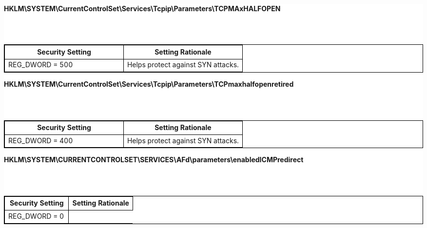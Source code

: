 **HKLM\\SYSTEM\\CurrentControlSet\\Services\\Tcpip\\Parameters\\TCPMAxHALFOPEN**
  
###  

 
<table style="border:1px solid black;">
<colgroup>
<col width="50%" />
<col width="50%" />
</colgroup>
<thead>
<tr class="header">
<th style="border:1px solid black;" >Security Setting</th>
<th style="border:1px solid black;" >Setting Rationale</th>
</tr>
</thead>
<tbody>
<tr class="odd">
<td style="border:1px solid black;">REG_DWORD = 500</td>
<td style="border:1px solid black;">Helps protect against SYN attacks.</td>
</tr>
</tbody>
</table>
  
**HKLM\\SYSTEM\\CurrentControlSet\\Services\\Tcpip\\Parameters\\TCPmaxhalfopenretired**
  
###  

 
<table style="border:1px solid black;">
<colgroup>
<col width="50%" />
<col width="50%" />
</colgroup>
<thead>
<tr class="header">
<th style="border:1px solid black;" >Security Setting</th>
<th style="border:1px solid black;" >Setting Rationale</th>
</tr>
</thead>
<tbody>
<tr class="odd">
<td style="border:1px solid black;">REG_DWORD = 400</td>
<td style="border:1px solid black;">Helps protect against SYN attacks.</td>
</tr>
</tbody>
</table>
  
**HKLM\\SYSTEM\\CURRENTCONTROLSET\\SERVICES\\AFd\\parameters\\enabledICMPredirect**
  
###  

 
<table style="border:1px solid black;">
<colgroup>
<col width="50%" />
<col width="50%" />
</colgroup>
<thead>
<tr class="header">
<th style="border:1px solid black;" >Security Setting</th>
<th style="border:1px solid black;" >Setting Rationale</th>
</tr>
</thead>
<tbody>
<tr class="odd">
<td style="border:1px solid black;">REG_DWORD = 0</td>